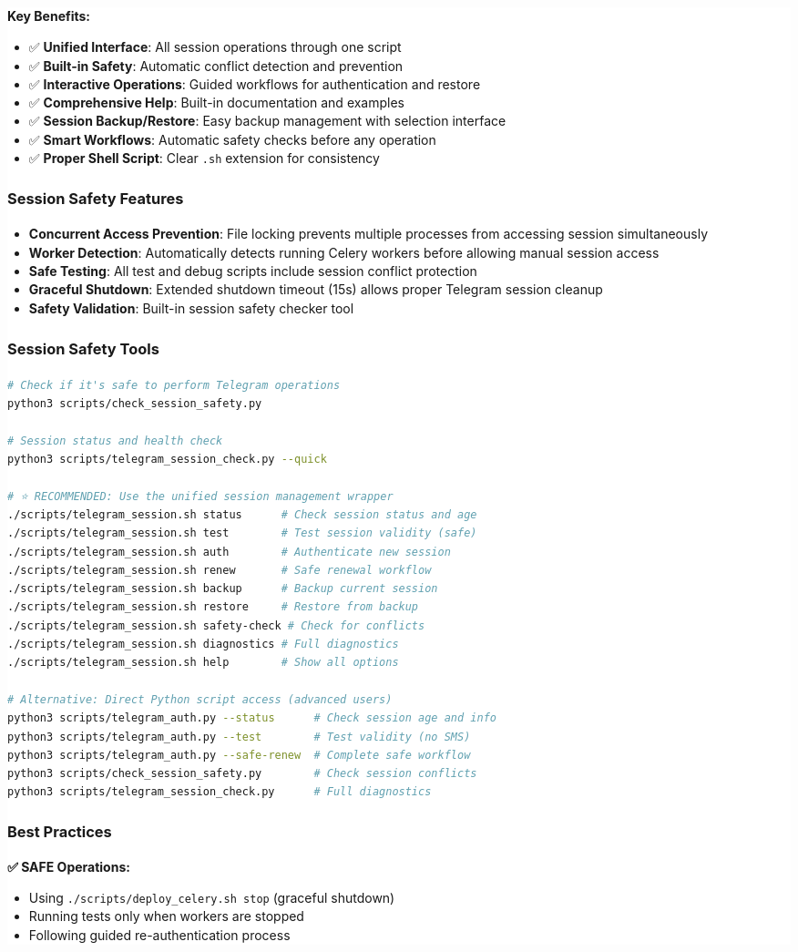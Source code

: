 **Key Benefits:**
- ✅ **Unified Interface**: All session operations through one script
- ✅ **Built-in Safety**: Automatic conflict detection and prevention
- ✅ **Interactive Operations**: Guided workflows for authentication and restore
- ✅ **Comprehensive Help**: Built-in documentation and examples
- ✅ **Session Backup/Restore**: Easy backup management with selection interface
- ✅ **Smart Workflows**: Automatic safety checks before any operation
- ✅ **Proper Shell Script**: Clear `.sh` extension for consistency

### Session Safety Features

- **Concurrent Access Prevention**: File locking prevents multiple processes from accessing session simultaneously
- **Worker Detection**: Automatically detects running Celery workers before allowing manual session access
- **Safe Testing**: All test and debug scripts include session conflict protection
- **Graceful Shutdown**: Extended shutdown timeout (15s) allows proper Telegram session cleanup
- **Safety Validation**: Built-in session safety checker tool

### Session Safety Tools

```bash
# Check if it's safe to perform Telegram operations
python3 scripts/check_session_safety.py

# Session status and health check
python3 scripts/telegram_session_check.py --quick

# ⭐ RECOMMENDED: Use the unified session management wrapper
./scripts/telegram_session.sh status      # Check session status and age
./scripts/telegram_session.sh test        # Test session validity (safe)
./scripts/telegram_session.sh auth        # Authenticate new session
./scripts/telegram_session.sh renew       # Safe renewal workflow
./scripts/telegram_session.sh backup      # Backup current session
./scripts/telegram_session.sh restore     # Restore from backup
./scripts/telegram_session.sh safety-check # Check for conflicts
./scripts/telegram_session.sh diagnostics # Full diagnostics
./scripts/telegram_session.sh help        # Show all options

# Alternative: Direct Python script access (advanced users)
python3 scripts/telegram_auth.py --status      # Check session age and info
python3 scripts/telegram_auth.py --test        # Test validity (no SMS)
python3 scripts/telegram_auth.py --safe-renew  # Complete safe workflow
python3 scripts/check_session_safety.py        # Check session conflicts  
python3 scripts/telegram_session_check.py      # Full diagnostics
```

### Best Practices

**✅ SAFE Operations:**
- Using `./scripts/deploy_celery.sh stop` (graceful shutdown)
- Running tests only when workers are stopped
- Following guided re-authentication process
